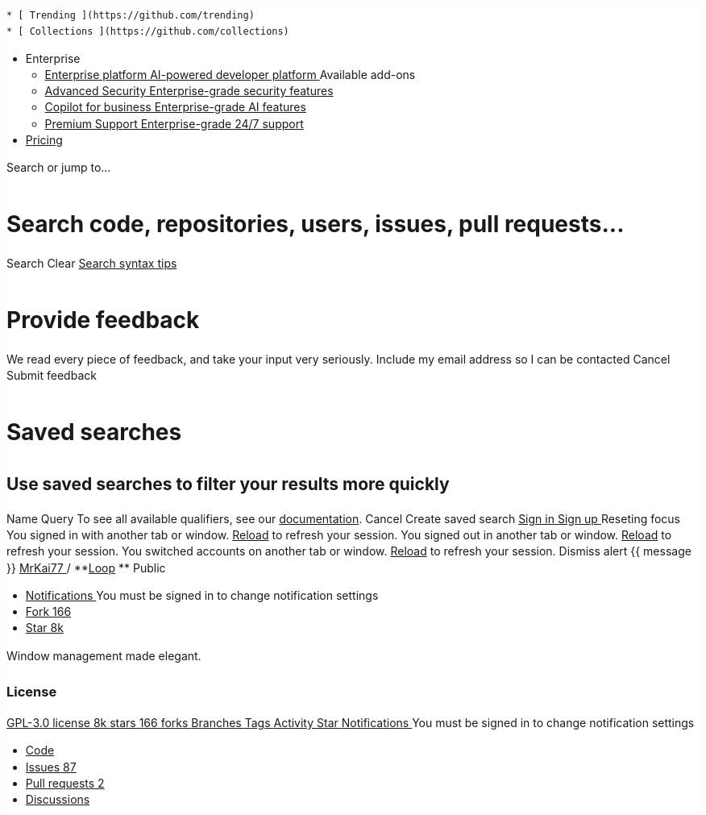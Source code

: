    * [ Trending ](https://github.com/trending)
    * [ Collections ](https://github.com/collections)
  * Enterprise 
    * [ Enterprise platform AI-powered developer platform  ](https://github.com/enterprise)
Available add-ons
    * [ Advanced Security Enterprise-grade security features  ](https://github.com/enterprise/advanced-security)
    * [ Copilot for business Enterprise-grade AI features  ](https://github.com/features/copilot/copilot-business)
    * [ Premium Support Enterprise-grade 24/7 support  ](https://github.com/premium-support)
  * [Pricing](https://github.com/pricing)


Search or jump to...
# Search code, repositories, users, issues, pull requests...
Search 
Clear
[Search syntax tips](https://docs.github.com/search-github/github-code-search/understanding-github-code-search-syntax)
#  Provide feedback 
We read every piece of feedback, and take your input very seriously.
Include my email address so I can be contacted
Cancel  Submit feedback 
#  Saved searches 
## Use saved searches to filter your results more quickly
Name
Query
To see all available qualifiers, see our [documentation](https://docs.github.com/search-github/github-code-search/understanding-github-code-search-syntax). 
Cancel  Create saved search 
[ Sign in ](https://github.com/login?return_to=https%3A%2F%2Fgithub.com%2FMrKai77%2FLoop)
[ Sign up ](https://github.com/signup?ref_cta=Sign+up&ref_loc=header+logged+out&ref_page=%2F%3Cuser-name%3E%2F%3Crepo-name%3E&source=header-repo&source_repo=MrKai77%2FLoop) Reseting focus
You signed in with another tab or window. [Reload](https://github.com/MrKai77/Loop) to refresh your session. You signed out in another tab or window. [Reload](https://github.com/MrKai77/Loop) to refresh your session. You switched accounts on another tab or window. [Reload](https://github.com/MrKai77/Loop) to refresh your session. Dismiss alert
{{ message }}
[ MrKai77 ](https://github.com/MrKai77) / **[Loop](https://github.com/MrKai77/Loop) ** Public
  * [ Notifications ](https://github.com/login?return_to=%2FMrKai77%2FLoop) You must be signed in to change notification settings
  * [ Fork 166 ](https://github.com/login?return_to=%2FMrKai77%2FLoop)
  * [ Star  8k ](https://github.com/login?return_to=%2FMrKai77%2FLoop)


Window management made elegant. 
### License
[ GPL-3.0 license ](https://github.com/MrKai77/Loop/blob/develop/LICENSE)
[ 8k stars ](https://github.com/MrKai77/Loop/stargazers) [ 166 forks ](https://github.com/MrKai77/Loop/forks) [ Branches ](https://github.com/MrKai77/Loop/branches) [ Tags ](https://github.com/MrKai77/Loop/tags) [ Activity ](https://github.com/MrKai77/Loop/activity)
[ Star  ](https://github.com/login?return_to=%2FMrKai77%2FLoop)
[ Notifications ](https://github.com/login?return_to=%2FMrKai77%2FLoop) You must be signed in to change notification settings
  * [ Code ](https://github.com/MrKai77/Loop)
  * [ Issues 87 ](https://github.com/MrKai77/Loop/issues)
  * [ Pull requests 2 ](https://github.com/MrKai77/Loop/pulls)
  * [ Discussions ](https://github.com/MrKai77/Loop/discussions)
